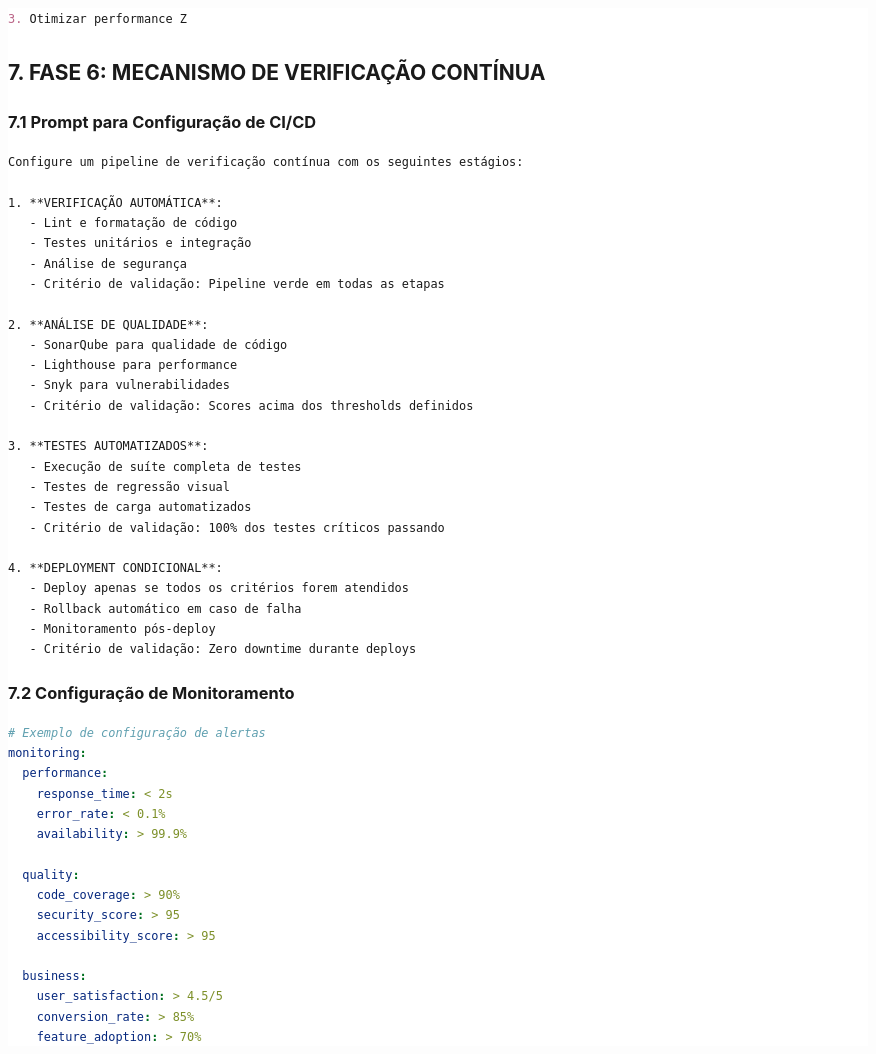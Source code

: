 ```markdown
3. Otimizar performance Z
```

## 7. FASE 6: MECANISMO DE VERIFICAÇÃO CONTÍNUA

### 7.1 Prompt para Configuração de CI/CD
```
Configure um pipeline de verificação contínua com os seguintes estágios:

1. **VERIFICAÇÃO AUTOMÁTICA**:
   - Lint e formatação de código
   - Testes unitários e integração
   - Análise de segurança
   - Critério de validação: Pipeline verde em todas as etapas

2. **ANÁLISE DE QUALIDADE**:
   - SonarQube para qualidade de código
   - Lighthouse para performance
   - Snyk para vulnerabilidades
   - Critério de validação: Scores acima dos thresholds definidos

3. **TESTES AUTOMATIZADOS**:
   - Execução de suíte completa de testes
   - Testes de regressão visual
   - Testes de carga automatizados
   - Critério de validação: 100% dos testes críticos passando

4. **DEPLOYMENT CONDICIONAL**:
   - Deploy apenas se todos os critérios forem atendidos
   - Rollback automático em caso de falha
   - Monitoramento pós-deploy
   - Critério de validação: Zero downtime durante deploys
```

### 7.2 Configuração de Monitoramento
```yaml
# Exemplo de configuração de alertas
monitoring:
  performance:
    response_time: < 2s
    error_rate: < 0.1%
    availability: > 99.9%
  
  quality:
    code_coverage: > 90%
    security_score: > 95
    accessibility_score: > 95
  
  business:
    user_satisfaction: > 4.5/5
    conversion_rate: > 85%
    feature_adoption: > 70%
```
